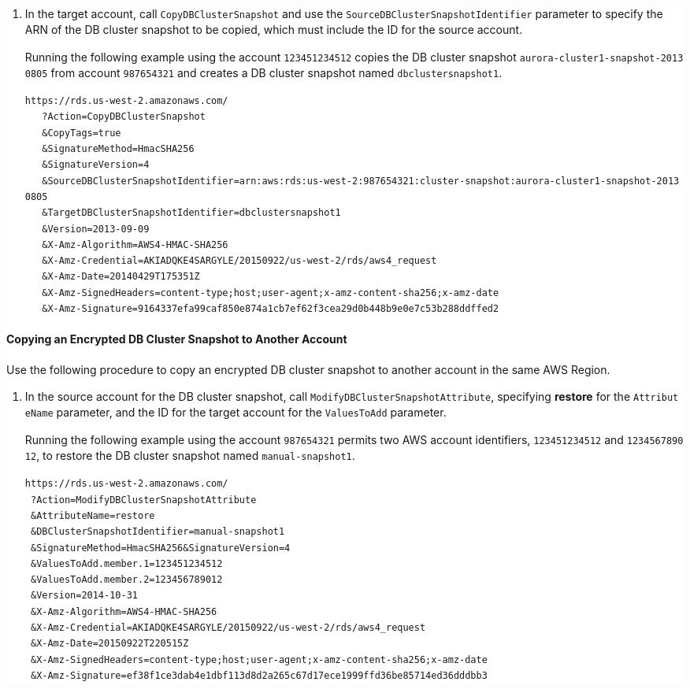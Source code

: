 1. In the target account, call `CopyDBClusterSnapshot` and use the `SourceDBClusterSnapshotIdentifier` parameter to specify the ARN of the DB cluster snapshot to be copied, which must include the ID for the source account\.

   Running the following example using the account `123451234512` copies the DB cluster snapshot `aurora-cluster1-snapshot-20130805` from account `987654321` and creates a DB cluster snapshot named `dbclustersnapshot1`\.

   ```
   https://rds.us-west-2.amazonaws.com/
      ?Action=CopyDBClusterSnapshot
      &CopyTags=true
      &SignatureMethod=HmacSHA256
      &SignatureVersion=4
      &SourceDBClusterSnapshotIdentifier=arn:aws:rds:us-west-2:987654321:cluster-snapshot:aurora-cluster1-snapshot-20130805
      &TargetDBClusterSnapshotIdentifier=dbclustersnapshot1
      &Version=2013-09-09
      &X-Amz-Algorithm=AWS4-HMAC-SHA256
      &X-Amz-Credential=AKIADQKE4SARGYLE/20150922/us-west-2/rds/aws4_request
      &X-Amz-Date=20140429T175351Z
      &X-Amz-SignedHeaders=content-type;host;user-agent;x-amz-content-sha256;x-amz-date
      &X-Amz-Signature=9164337efa99caf850e874a1cb7ef62f3cea29d0b448b9e0e7c53b288ddffed2
   ```

#### Copying an Encrypted DB Cluster Snapshot to Another Account<a name="USER_CopyDBClusterSnapshot.Encrypted.CrossAccount"></a>

Use the following procedure to copy an encrypted DB cluster snapshot to another account in the same AWS Region\.

1. In the source account for the DB cluster snapshot, call `ModifyDBClusterSnapshotAttribute`, specifying **restore** for the `AttributeName` parameter, and the ID for the target account for the `ValuesToAdd` parameter\.

   Running the following example using the account `987654321` permits two AWS account identifiers, `123451234512` and `123456789012`, to restore the DB cluster snapshot named `manual-snapshot1`\.

   ```
   https://rds.us-west-2.amazonaws.com/
   	?Action=ModifyDBClusterSnapshotAttribute
   	&AttributeName=restore
   	&DBClusterSnapshotIdentifier=manual-snapshot1
   	&SignatureMethod=HmacSHA256&SignatureVersion=4
   	&ValuesToAdd.member.1=123451234512
   	&ValuesToAdd.member.2=123456789012
   	&Version=2014-10-31
   	&X-Amz-Algorithm=AWS4-HMAC-SHA256
   	&X-Amz-Credential=AKIADQKE4SARGYLE/20150922/us-west-2/rds/aws4_request
   	&X-Amz-Date=20150922T220515Z
   	&X-Amz-SignedHeaders=content-type;host;user-agent;x-amz-content-sha256;x-amz-date
   	&X-Amz-Signature=ef38f1ce3dab4e1dbf113d8d2a265c67d17ece1999ffd36be85714ed36dddbb3
   ```
